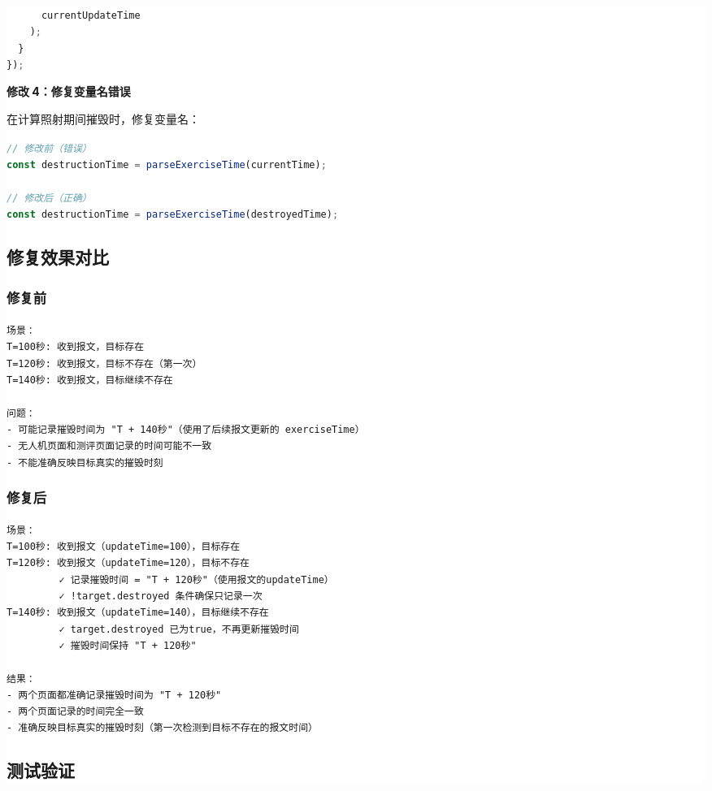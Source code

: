 ```typescript
      currentUpdateTime
    );
  }
});
```

**修改 4：修复变量名错误**

在计算照射期间摧毁时，修复变量名：

```typescript
// 修改前（错误）
const destructionTime = parseExerciseTime(currentTime);

// 修改后（正确）
const destructionTime = parseExerciseTime(destroyedTime);
```

## 修复效果对比

### 修复前

```
场景：
T=100秒: 收到报文，目标存在
T=120秒: 收到报文，目标不存在（第一次）
T=140秒: 收到报文，目标继续不存在

问题：
- 可能记录摧毁时间为 "T + 140秒"（使用了后续报文更新的 exerciseTime）
- 无人机页面和测评页面记录的时间可能不一致
- 不能准确反映目标真实的摧毁时刻
```

### 修复后

```
场景：
T=100秒: 收到报文（updateTime=100），目标存在
T=120秒: 收到报文（updateTime=120），目标不存在
         ✓ 记录摧毁时间 = "T + 120秒"（使用报文的updateTime）
         ✓ !target.destroyed 条件确保只记录一次
T=140秒: 收到报文（updateTime=140），目标继续不存在
         ✓ target.destroyed 已为true，不再更新摧毁时间
         ✓ 摧毁时间保持 "T + 120秒"

结果：
- 两个页面都准确记录摧毁时间为 "T + 120秒"
- 两个页面记录的时间完全一致
- 准确反映目标真实的摧毁时刻（第一次检测到目标不存在的报文时间）
```

## 测试验证
